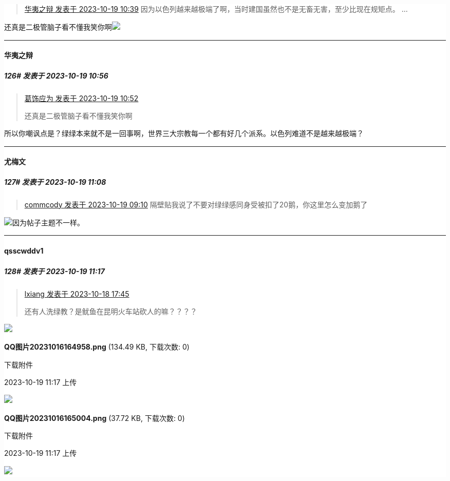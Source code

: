 <blockquote><a href="httphttps://bbs.saraba1st.com/2b/forum.php?mod=redirect&amp;goto=findpost&amp;pid=62761055&amp;ptid=2157159" target="_blank">华夷之辩 发表于 2023-10-19 10:39</a>
因为以色列越来越极端了啊，当时建国虽然也不是无畜无害，至少比现在规矩点。 ...</blockquote>
还真是二极管脑子看不懂我笑你啊<img src="https://static.saraba1st.com/image/smiley/face2017/051.png" referrerpolicy="no-referrer">


*****

####  华夷之辩  
##### 126#       发表于 2023-10-19 10:56

<blockquote><a href="httphttps://bbs.saraba1st.com/2b/forum.php?mod=redirect&amp;goto=findpost&amp;pid=62761249&amp;ptid=2157159" target="_blank">葛饰应为 发表于 2023-10-19 10:52</a>

还真是二极管脑子看不懂我笑你啊</blockquote>
所以你嘲讽点是？绿绿本来就不是一回事啊，世界三大宗教每一个都有好几个派系。以色列难道不是越来越极端？


*****

####  尤梅文  
##### 127#       发表于 2023-10-19 11:08

<blockquote><a href="httphttps://bbs.saraba1st.com/2b/forum.php?mod=redirect&amp;goto=findpost&amp;pid=62759823&amp;ptid=2157159" target="_blank">commcody 发表于 2023-10-19 09:10</a>
隔壁贴我说了不要对绿绿感同身受被扣了20鹅，你这里怎么变加鹅了</blockquote>
<img src="https://static.saraba1st.com/image/smiley/face2017/009.gif" referrerpolicy="no-referrer">因为帖子主题不一样。


*****

####  qsscwddv1  
##### 128#       发表于 2023-10-19 11:17

<blockquote><a href="httphttps://bbs.saraba1st.com/2b/forum.php?mod=redirect&amp;goto=findpost&amp;pid=62754291&amp;ptid=2157159" target="_blank">lxiang 发表于 2023-10-18 17:45</a>

还有人洗绿教？是鱿鱼在昆明火车站砍人的嘛？？？？</blockquote>

<img src="https://img.saraba1st.com/forum/202310/19/111712t7g6mmfv99u4f06m.png" referrerpolicy="no-referrer">

<strong>QQ图片20231016164958.png</strong> (134.49 KB, 下载次数: 0)

下载附件

2023-10-19 11:17 上传

<img src="https://img.saraba1st.com/forum/202310/19/111712rraomsha6mxooo4s.png" referrerpolicy="no-referrer">

<strong>QQ图片20231016165004.png</strong> (37.72 KB, 下载次数: 0)

下载附件

2023-10-19 11:17 上传

<img src="https://img.saraba1st.com/forum/202310/19/111712bmry8fww9kc94j2z.png" referrerpolicy="no-referrer">
